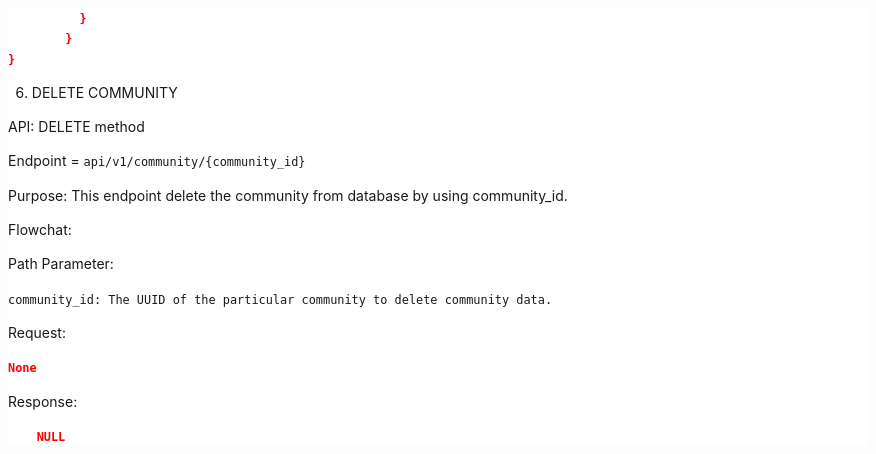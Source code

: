 ```json
          }
        }
}
```
6. DELETE COMMUNITY

API: DELETE method

Endpoint = `api/v1/community/{community_id}`

Purpose: This endpoint delete the community from database by using community_id.

Flowchat: 

Path Parameter:

    community_id: The UUID of the particular community to delete community data.

Request:

```json
None
```

Response:

```json
    NULL
```